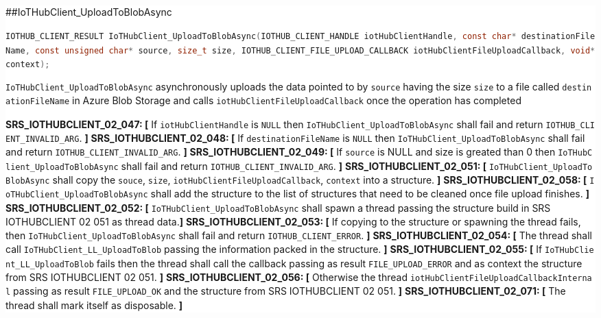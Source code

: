##IoTHubClient_UploadToBlobAsync
```c
IOTHUB_CLIENT_RESULT IoTHubClient_UploadToBlobAsync(IOTHUB_CLIENT_HANDLE iotHubClientHandle, const char* destinationFileName, const unsigned char* source, size_t size, IOTHUB_CLIENT_FILE_UPLOAD_CALLBACK iotHubClientFileUploadCallback, void* context);
```

`IoTHubClient_UploadToBlobAsync` asynchronously uploads the data pointed to by `source` having the size `size` to a file 
called `destinationFileName` in Azure Blob Storage and calls `iotHubClientFileUploadCallback` once the operation has completed

**SRS_IOTHUBCLIENT_02_047: [** If `iotHubClientHandle` is `NULL` then `IoTHubClient_UploadToBlobAsync` shall fail and return `IOTHUB_CLIENT_INVALID_ARG`. **]**
**SRS_IOTHUBCLIENT_02_048: [** If `destinationFileName` is `NULL` then `IoTHubClient_UploadToBlobAsync` shall fail and return `IOTHUB_CLIENT_INVALID_ARG`. **]**
**SRS_IOTHUBCLIENT_02_049: [** If `source` is NULL and size is greated than 0 then `IoTHubClient_UploadToBlobAsync` shall fail and return `IOTHUB_CLIENT_INVALID_ARG`. **]**
**SRS_IOTHUBCLIENT_02_051: [** `IoTHubClient_UploadToBlobAsync` shall copy the `souce`, `size`, `iotHubClientFileUploadCallback`, `context` into a structure. **]**
**SRS_IOTHUBCLIENT_02_058: [** `IoTHubClient_UploadToBlobAsync` shall add the structure to the list of structures that need to be cleaned once file upload finishes. **]**
**SRS_IOTHUBCLIENT_02_052: [** `IoTHubClient_UploadToBlobAsync` shall spawn a thread passing the structure build in SRS IOTHUBCLIENT 02 051 as thread data.**]**
**SRS_IOTHUBCLIENT_02_053: [** If copying to the structure or spawning the thread fails, then `IoTHubClient_UploadToBlobAsync` shall fail and return `IOTHUB_CLIENT_ERROR`. **]**
**SRS_IOTHUBCLIENT_02_054: [** The thread shall call `IoTHubClient_LL_UploadToBlob` passing the information packed in the structure.  **]**
**SRS_IOTHUBCLIENT_02_055: [** If `IoTHubClient_LL_UploadToBlob` fails then the thread shall call the callback passing as result `FILE_UPLOAD_ERROR` and as context the structure from SRS IOTHUBCLIENT 02 051. **]**
**SRS_IOTHUBCLIENT_02_056: [** Otherwise the thread `iotHubClientFileUploadCallbackInternal` passing as result `FILE_UPLOAD_OK` and the structure from SRS IOTHUBCLIENT 02 051. **]**
**SRS_IOTHUBCLIENT_02_071: [** The thread shall mark itself as disposable. **]**

